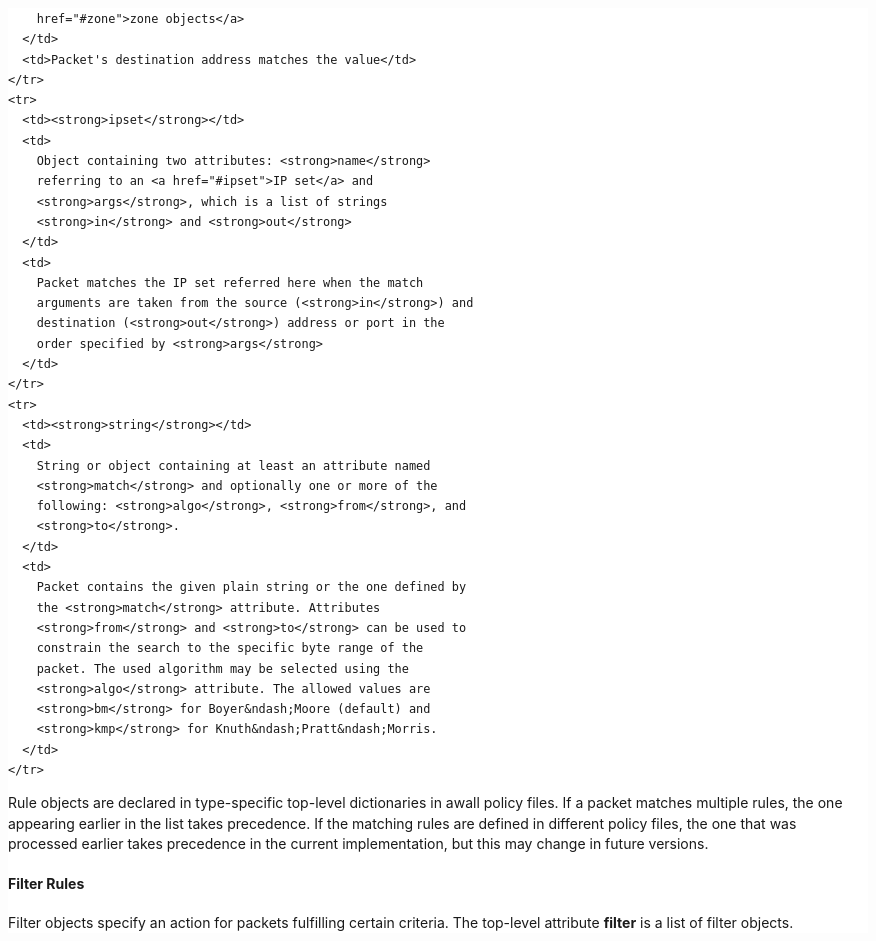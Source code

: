         href="#zone">zone objects</a>
      </td>
      <td>Packet's destination address matches the value</td>
    </tr>
    <tr>
      <td><strong>ipset</strong></td>
      <td>
        Object containing two attributes: <strong>name</strong>
        referring to an <a href="#ipset">IP set</a> and
        <strong>args</strong>, which is a list of strings
        <strong>in</strong> and <strong>out</strong>
      </td>
      <td>
        Packet matches the IP set referred here when the match
        arguments are taken from the source (<strong>in</strong>) and
        destination (<strong>out</strong>) address or port in the
        order specified by <strong>args</strong>
      </td>
    </tr>
    <tr>
      <td><strong>string</strong></td>
      <td>
        String or object containing at least an attribute named
        <strong>match</strong> and optionally one or more of the
        following: <strong>algo</strong>, <strong>from</strong>, and
        <strong>to</strong>.
      </td>
      <td>
        Packet contains the given plain string or the one defined by
        the <strong>match</strong> attribute. Attributes
        <strong>from</strong> and <strong>to</strong> can be used to
        constrain the search to the specific byte range of the
        packet. The used algorithm may be selected using the
        <strong>algo</strong> attribute. The allowed values are
        <strong>bm</strong> for Boyer&ndash;Moore (default) and
        <strong>kmp</strong> for Knuth&ndash;Pratt&ndash;Morris.
      </td>
    </tr>
  </tbody>
</table>

Rule objects are declared in type-specific top-level dictionaries in
awall policy files. If a packet matches multiple rules, the one
appearing earlier in the list takes precedence. If the matching rules
are defined in different policy files, the one that was processed
earlier takes precedence in the current implementation, but this may
change in future versions.

#### <a name="filter"></a>Filter Rules

Filter objects specify an action for packets fulfilling certain
criteria. The top-level attribute **filter** is a list of filter
objects.
